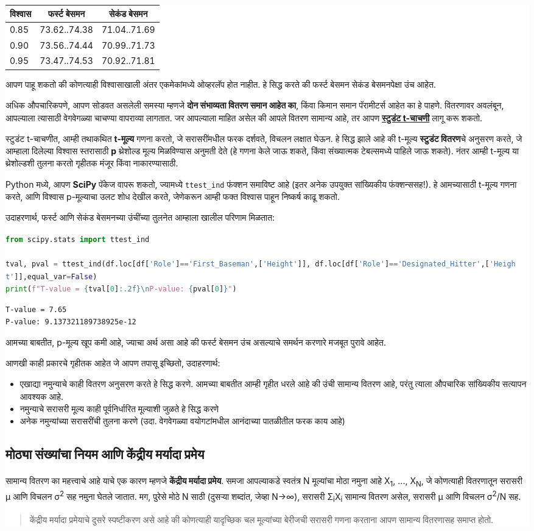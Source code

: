 | विश्वास | फर्स्ट बेसमन | सेकंड बेसमन |
|------------|---------------|----------------|
| 0.85 | 73.62..74.38 | 71.04..71.69 |
| 0.90 | 73.56..74.44 | 70.99..71.73 |
| 0.95 | 73.47..74.53 | 70.92..71.81 |

आपण पाहू शकतो की कोणत्याही विश्वासाखाली अंतर एकमेकांमध्ये ओव्हरलॅप होत नाहीत. हे सिद्ध करते की फर्स्ट बेसमन सेकंड बेसमनपेक्षा उंच आहेत.

अधिक औपचारिकपणे, आपण सोडवत असलेली समस्या म्हणजे **दोन संभाव्यता वितरण समान आहेत का**, किंवा किमान समान पॅरामीटर्स आहेत का हे पाहणे. वितरणावर अवलंबून, आपल्याला त्यासाठी वेगवेगळ्या चाचण्या वापराव्या लागतात. जर आपल्याला माहित असेल की आपले वितरण सामान्य आहे, तर आपण **[स्टुडंट t-चाचणी](https://en.wikipedia.org/wiki/Student%27s_t-test)** लागू करू शकतो.

स्टुडंट t-चाचणीत, आम्ही तथाकथित **t-मूल्य** गणना करतो, जे सरासरींमधील फरक दर्शवते, विचलन लक्षात घेऊन. हे सिद्ध झाले आहे की t-मूल्य **स्टुडंट वितरण**चे अनुसरण करते, जे आम्हाला दिलेल्या विश्वास स्तरासाठी **p** थ्रेशोल्ड मूल्य मिळविण्यास अनुमती देते (हे गणना केले जाऊ शकते, किंवा संख्यात्मक टेबल्समध्ये पाहिले जाऊ शकते). नंतर आम्ही t-मूल्य या थ्रेशोल्डशी तुलना करतो गृहीतक मंजूर किंवा नाकारण्यासाठी.

Python मध्ये, आपण **SciPy** पॅकेज वापरू शकतो, ज्यामध्ये `ttest_ind` फंक्शन समाविष्ट आहे (इतर अनेक उपयुक्त सांख्यिकीय फंक्शन्ससह!). हे आमच्यासाठी t-मूल्य गणना करते, आणि विश्वास p-मूल्याचा उलट शोध देखील करते, जेणेकरून आम्ही फक्त विश्वास पाहून निष्कर्ष काढू शकतो.

उदाहरणार्थ, फर्स्ट आणि सेकंड बेसमनच्या उंचींच्या तुलनेत आम्हाला खालील परिणाम मिळतात:
```python
from scipy.stats import ttest_ind

tval, pval = ttest_ind(df.loc[df['Role']=='First_Baseman',['Height']], df.loc[df['Role']=='Designated_Hitter',['Height']],equal_var=False)
print(f"T-value = {tval[0]:.2f}\nP-value: {pval[0]}")
```
```
T-value = 7.65
P-value: 9.137321189738925e-12
```
आमच्या बाबतीत, p-मूल्य खूप कमी आहे, ज्याचा अर्थ असा आहे की फर्स्ट बेसमन उंच असल्याचे समर्थन करणारे मजबूत पुरावे आहेत.

आणखी काही प्रकारचे गृहीतक आहेत जे आपण तपासू इच्छितो, उदाहरणार्थ:
* एखाद्या नमुन्याचे काही वितरण अनुसरण करते हे सिद्ध करणे. आमच्या बाबतीत आम्ही गृहीत धरले आहे की उंची सामान्य वितरण आहे, परंतु त्याला औपचारिक सांख्यिकीय सत्यापन आवश्यक आहे.
* नमुन्याचे सरासरी मूल्य काही पूर्वनिर्धारित मूल्याशी जुळते हे सिद्ध करणे
* अनेक नमुन्यांच्या सरासरींची तुलना करणे (उदा. वेगवेगळ्या वयोगटांमधील आनंदाच्या पातळीतील फरक काय आहे)

## मोठ्या संख्यांचा नियम आणि केंद्रीय मर्यादा प्रमेय

सामान्य वितरण का महत्त्वाचे आहे याचे एक कारण म्हणजे **केंद्रीय मर्यादा प्रमेय**. समजा आपल्याकडे स्वतंत्र N मूल्यांचा मोठा नमुना आहे X<sub>1</sub>, ..., X<sub>N</sub>, जे कोणत्याही वितरणातून सरासरी μ आणि विचलन σ<sup>2</sup> सह नमुना घेतले जातात. मग, पुरेसे मोठे N साठी (दुसऱ्या शब्दांत, जेव्हा N→∞), सरासरी Σ<sub>i</sub>X<sub>i</sub> सामान्य वितरण असेल, सरासरी μ आणि विचलन σ<sup>2</sup>/N सह.

> केंद्रीय मर्यादा प्रमेयाचे दुसरे स्पष्टीकरण असे आहे की कोणत्याही यादृच्छिक चल मूल्यांच्या बेरीजची सरासरी गणना करताना आपण सामान्य वितरणासह समाप्त होतो.
